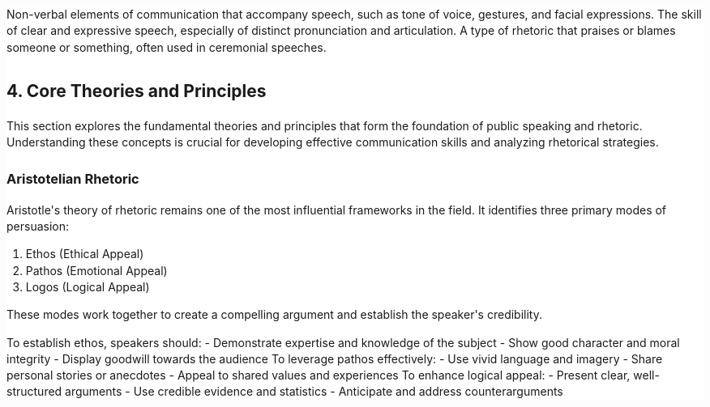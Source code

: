 <term name="Paralanguage">
<definition>
Non-verbal elements of communication that accompany speech, such as tone of voice, gestures, and facial expressions.
</definition>
</term>

<term name="Elocution">
<definition>
The skill of clear and expressive speech, especially of distinct pronunciation and articulation.
</definition>
</term>

<term name="Epideictic">
<definition>
A type of rhetoric that praises or blames someone or something, often used in ceremonial speeches.
</definition>
</term>

</glossary>

## 4. Core Theories and Principles

This section explores the fundamental theories and principles that form the foundation of public speaking and rhetoric. Understanding these concepts is crucial for developing effective communication skills and analyzing rhetorical strategies.

### Aristotelian Rhetoric

<theory name="Aristotelian Rhetoric">
Aristotle's theory of rhetoric remains one of the most influential frameworks in the field. It identifies three primary modes of persuasion:

1. Ethos (Ethical Appeal)
2. Pathos (Emotional Appeal)
3. Logos (Logical Appeal)

These modes work together to create a compelling argument and establish the speaker's credibility.
</theory>

<principle name="Ethos in Practice">
To establish ethos, speakers should:
- Demonstrate expertise and knowledge of the subject
- Show good character and moral integrity
- Display goodwill towards the audience
</principle>

<principle name="Effective Use of Pathos">
To leverage pathos effectively:
- Use vivid language and imagery
- Share personal stories or anecdotes
- Appeal to shared values and experiences
</principle>

<principle name="Strengthening Logos">
To enhance logical appeal:
- Present clear, well-structured arguments
- Use credible evidence and statistics
- Anticipate and address counterarguments
</principle>
